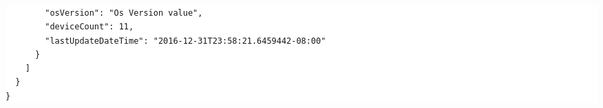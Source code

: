 ``` http
        "osVersion": "Os Version value",
        "deviceCount": 11,
        "lastUpdateDateTime": "2016-12-31T23:58:21.6459442-08:00"
      }
    ]
  }
}
```

